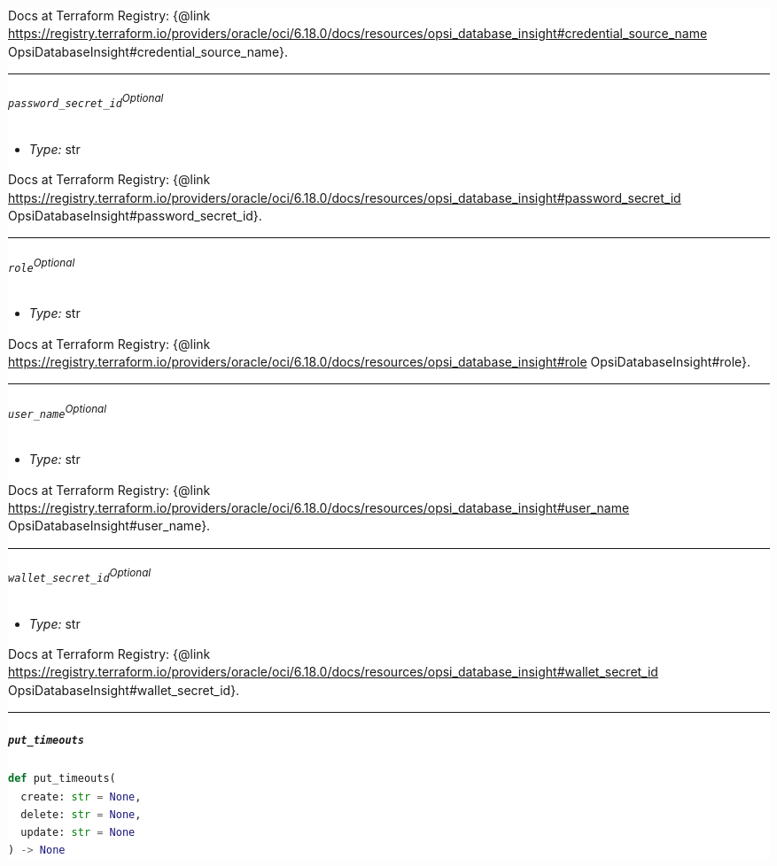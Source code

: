 Docs at Terraform Registry: {@link https://registry.terraform.io/providers/oracle/oci/6.18.0/docs/resources/opsi_database_insight#credential_source_name OpsiDatabaseInsight#credential_source_name}.

---

###### `password_secret_id`<sup>Optional</sup> <a name="password_secret_id" id="rhizo-co-terraform-provider-oci.opsiDatabaseInsight.OpsiDatabaseInsight.putCredentialDetails.parameter.passwordSecretId"></a>

- *Type:* str

Docs at Terraform Registry: {@link https://registry.terraform.io/providers/oracle/oci/6.18.0/docs/resources/opsi_database_insight#password_secret_id OpsiDatabaseInsight#password_secret_id}.

---

###### `role`<sup>Optional</sup> <a name="role" id="rhizo-co-terraform-provider-oci.opsiDatabaseInsight.OpsiDatabaseInsight.putCredentialDetails.parameter.role"></a>

- *Type:* str

Docs at Terraform Registry: {@link https://registry.terraform.io/providers/oracle/oci/6.18.0/docs/resources/opsi_database_insight#role OpsiDatabaseInsight#role}.

---

###### `user_name`<sup>Optional</sup> <a name="user_name" id="rhizo-co-terraform-provider-oci.opsiDatabaseInsight.OpsiDatabaseInsight.putCredentialDetails.parameter.userName"></a>

- *Type:* str

Docs at Terraform Registry: {@link https://registry.terraform.io/providers/oracle/oci/6.18.0/docs/resources/opsi_database_insight#user_name OpsiDatabaseInsight#user_name}.

---

###### `wallet_secret_id`<sup>Optional</sup> <a name="wallet_secret_id" id="rhizo-co-terraform-provider-oci.opsiDatabaseInsight.OpsiDatabaseInsight.putCredentialDetails.parameter.walletSecretId"></a>

- *Type:* str

Docs at Terraform Registry: {@link https://registry.terraform.io/providers/oracle/oci/6.18.0/docs/resources/opsi_database_insight#wallet_secret_id OpsiDatabaseInsight#wallet_secret_id}.

---

##### `put_timeouts` <a name="put_timeouts" id="rhizo-co-terraform-provider-oci.opsiDatabaseInsight.OpsiDatabaseInsight.putTimeouts"></a>

```python
def put_timeouts(
  create: str = None,
  delete: str = None,
  update: str = None
) -> None
```
